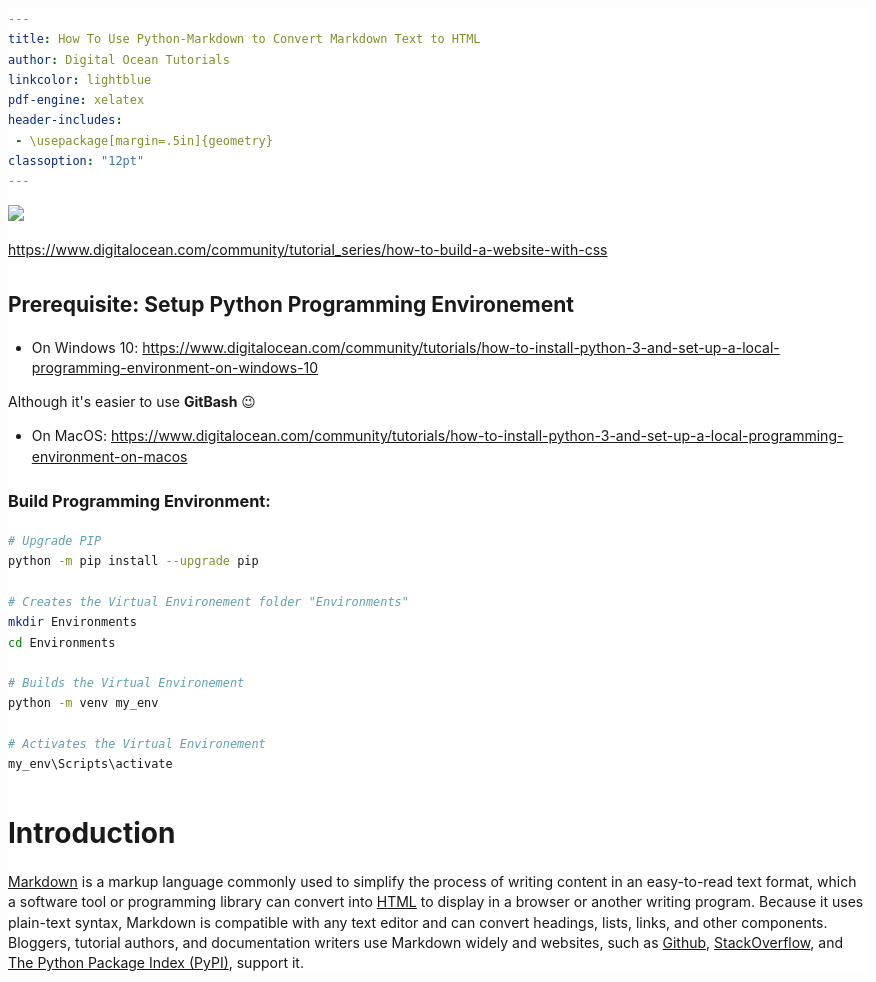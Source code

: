 ```yaml
---
title: How To Use Python-Markdown to Convert Markdown Text to HTML
author: Digital Ocean Tutorials
linkcolor: lightblue
pdf-engine: xelatex
header-includes:
 - \usepackage[margin=.5in]{geometry}
classoption: "12pt"
---
```

<link rel="icon" href="favicon.png" type="image/png" />

![](Convert_Markdown_to_HTML/DigitalOcean.png)

<https://www.digitalocean.com/community/tutorial_series/how-to-build-a-website-with-css>

## Prerequisite: Setup Python Programming Environement

- On Windows 10: <https://www.digitalocean.com/community/tutorials/how-to-install-python-3-and-set-up-a-local-programming-environment-on-windows-10>

<span class='info'> Although it's easier to use **GitBash** 😉 </span>

- On MacOS: <https://www.digitalocean.com/community/tutorials/how-to-install-python-3-and-set-up-a-local-programming-environment-on-macos>

### Build Programming Environment:

```bash
# Upgrade PIP
python -m pip install --upgrade pip

# Creates the Virtual Environement folder "Environments"
mkdir Environments
cd Environments

# Builds the Virtual Environement
python -m venv my_env

# Activates the Virtual Environement
my_env\Scripts\activate
```

# Introduction

[Markdown](https://daringfireball.net/projects/markdown/) is a markup language commonly used to simplify the process of writing content in an easy-to-read text format, which a software tool or programming library can convert into [HTML](https://www.digitalocean.com/community/tags/html) to display in a browser or another writing program. Because it uses plain-text syntax, Markdown is compatible with any text editor and can convert headings, lists, links, and other components. Bloggers, tutorial authors, and documentation writers use Markdown widely and websites, such as [Github](https://github.com/), [StackOverflow](https://stackoverflow.com/), and [The Python Package Index (PyPI)](https://pypi.org/), support it.

